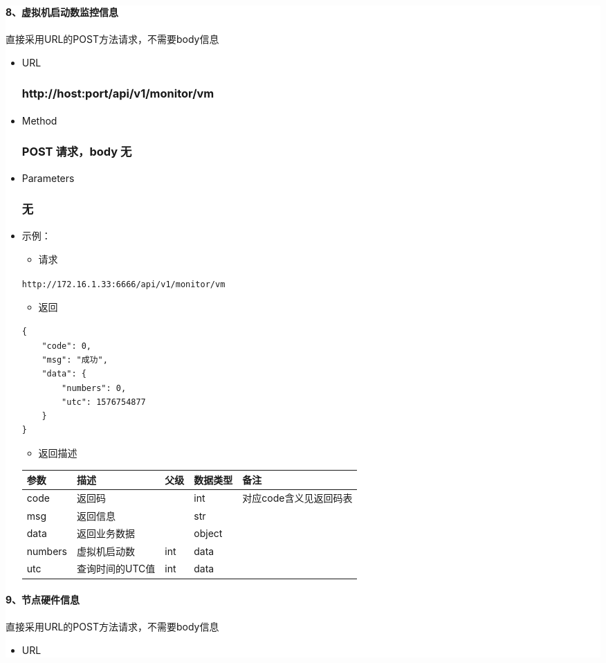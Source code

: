 
#### 8、虚拟机启动数监控信息 ####
直接采用URL的POST方法请求，不需要body信息

* URL

    ### http://host:port/api/v1/monitor/vm

* Method

    ###  **POST** 请求，**body** 无

* Parameters
    
    ### 无


* 示例：

    * 请求
    
    ```
    http://172.16.1.33:6666/api/v1/monitor/vm
    ```

    * 返回
    
    ```
    {
        "code": 0,
        "msg": "成功",
        "data": {
            "numbers": 0,
            "utc": 1576754877
        }
    }
    ```

    * 返回描述

    | 参数    |描述    |父级    | 数据类型|备注|
    |:------ |:-----| :-----| :---| :----|
    |code| 返回码 | |int | 对应code含义见返回码表 |
    |msg | 返回信息 | |str |  |
    |data | 返回业务数据 | | object| |
    |numbers|虚拟机启动数| int| data||
    |utc| 查询时间的UTC值| int| data| |


#### 9、节点硬件信息 ####
直接采用URL的POST方法请求，不需要body信息

* URL
